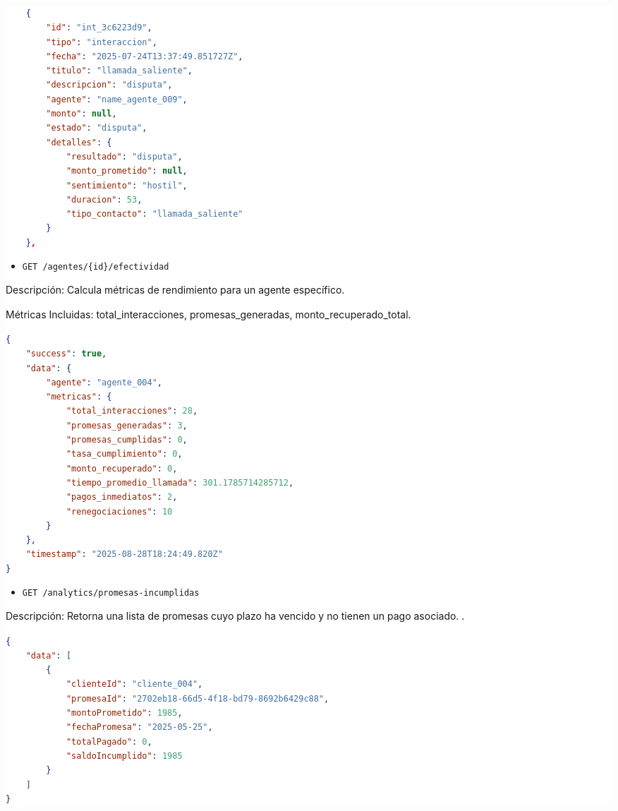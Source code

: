 ```json
    {
        "id": "int_3c6223d9",
        "tipo": "interaccion",
        "fecha": "2025-07-24T13:37:49.851727Z",
        "titulo": "llamada_saliente",
        "descripcion": "disputa",
        "agente": "name_agente_009",
        "monto": null,
        "estado": "disputa",
        "detalles": {
            "resultado": "disputa",
            "monto_prometido": null,
            "sentimiento": "hostil",
            "duracion": 53,
            "tipo_contacto": "llamada_saliente"
        }
    },
```

- `GET /agentes/{id}/efectividad`

Descripción: Calcula métricas de rendimiento para un agente específico.

Métricas Incluidas: total_interacciones, promesas_generadas, monto_recuperado_total.

```json
{
	"success": true,
	"data": {
		"agente": "agente_004",
		"metricas": {
			"total_interacciones": 28,
			"promesas_generadas": 3,
			"promesas_cumplidas": 0,
			"tasa_cumplimiento": 0,
			"monto_recuperado": 0,
			"tiempo_promedio_llamada": 301.1785714285712,
			"pagos_inmediatos": 2,
			"renegociaciones": 10
		}
	},
	"timestamp": "2025-08-28T18:24:49.820Z"
}
```

- `GET /analytics/promesas-incumplidas`

Descripción: Retorna una lista de promesas cuyo plazo ha vencido y no tienen un pago asociado.
.
```json
{
	"data": [
		{
			"clienteId": "cliente_004",
			"promesaId": "2702eb18-66d5-4f18-bd79-8692b6429c88",
			"montoPrometido": 1985,
			"fechaPromesa": "2025-05-25",
			"totalPagado": 0,
			"saldoIncumplido": 1985
		}
	]
}
```
